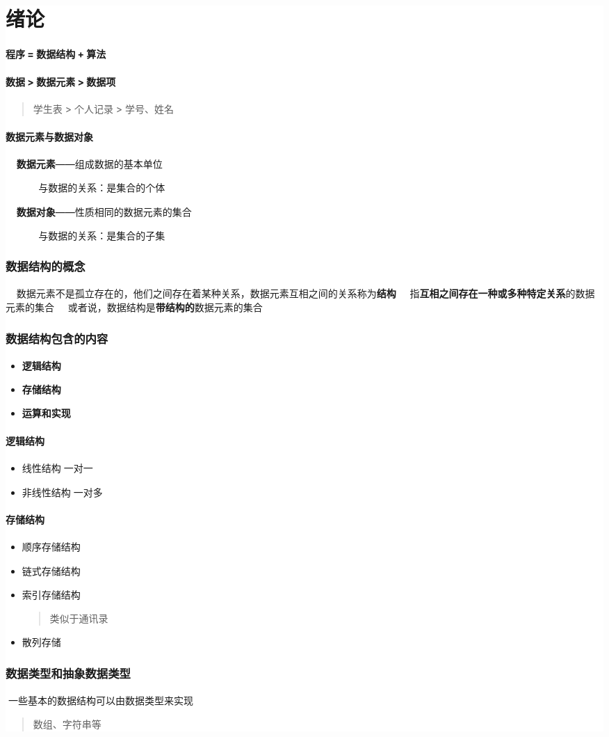 # 绪论

#### **程序 = 数据结构 + 算法**

#### 数据 > 数据元素 > 数据项

> 学生表 > 个人记录 > 学号、姓名

#### 数据元素与数据对象

    **数据元素**——组成数据的基本单位

            与数据的关系：是集合的个体

    **数据对象**——性质相同的数据元素的集合

            与数据的关系：是集合的子集

### 数据结构的概念

    数据元素不是孤立存在的，他们之间存在着某种关系，数据元素互相之间的关系称为**结构**
    指**互相之间存在一种或多种特定关系**的数据元素的集合
    或者说，数据结构是**带结构的**数据元素的集合

### 数据结构包含的内容

-   **逻辑结构**

-   **存储结构** 

-   **运算和实现** 

#### 逻辑结构

- 线性结构
  一对一

- 非线性结构
  一对多

#### 存储结构

- 顺序存储结构 

- 链式存储结构

- 索引存储结构

    >   类似于通讯录

- 散列存储

### 数据类型和抽象数据类型

​	一些基本的数据结构可以由数据类型来实现

>   数组、字符串等
